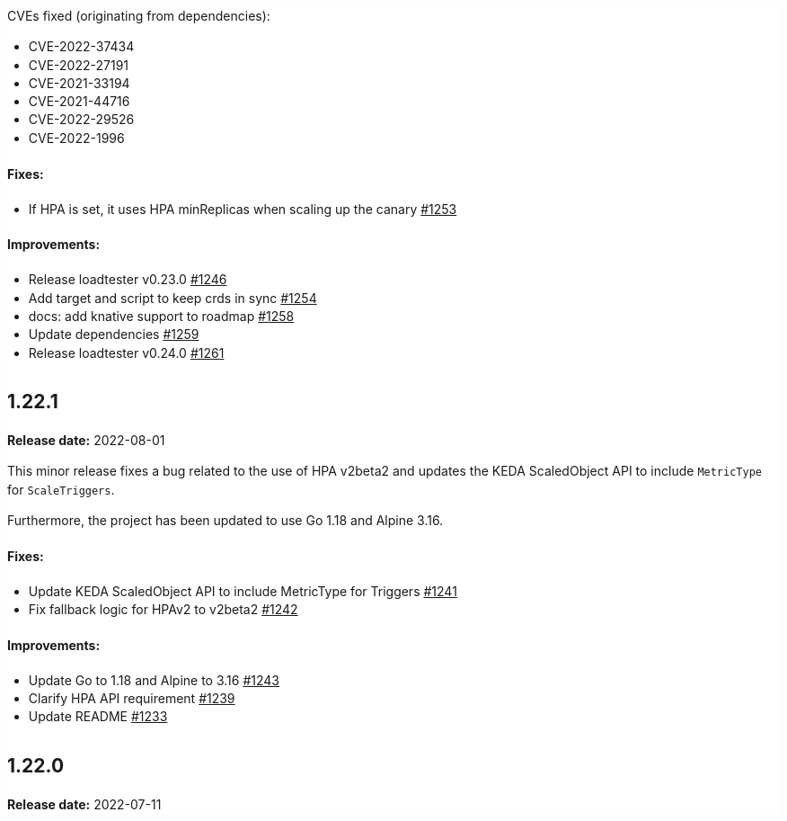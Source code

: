 CVEs fixed (originating from dependencies):
* CVE-2022-37434
* CVE-2022-27191
* CVE-2021-33194
* CVE-2021-44716
* CVE-2022-29526
* CVE-2022-1996

#### Fixes:

- If HPA is set, it uses HPA minReplicas when scaling up the canary
  [#1253](https://github.com/fluxcd/flagger/pull/1253)

#### Improvements:

- Release loadtester v0.23.0
  [#1246](https://github.com/fluxcd/flagger/pull/1246)
- Add target and script to keep crds in sync
  [#1254](https://github.com/fluxcd/flagger/pull/1254)
- docs: add knative support to roadmap
  [#1258](https://github.com/fluxcd/flagger/pull/1258)
- Update dependencies
  [#1259](https://github.com/fluxcd/flagger/pull/1259)
- Release loadtester v0.24.0
  [#1261](https://github.com/fluxcd/flagger/pull/1261)

## 1.22.1

**Release date:** 2022-08-01

This minor release fixes a bug related to the use of HPA v2beta2 and updates
the KEDA ScaledObject API to include `MetricType` for `ScaleTriggers`.

Furthermore, the project has been updated to use Go 1.18 and Alpine 3.16.

#### Fixes:

- Update KEDA ScaledObject API to include MetricType for Triggers
  [#1241](https://github.com/fluxcd/flagger/pull/1241)
- Fix fallback logic for HPAv2 to v2beta2
  [#1242](https://github.com/fluxcd/flagger/pull/1242)

#### Improvements:
- Update Go to 1.18 and Alpine to 3.16
  [#1243](https://github.com/fluxcd/flagger/pull/1243)
- Clarify HPA API requirement
  [#1239](https://github.com/fluxcd/flagger/pull/1239)
- Update README
  [#1233](https://github.com/fluxcd/flagger/pull/1233)

## 1.22.0

**Release date:** 2022-07-11
